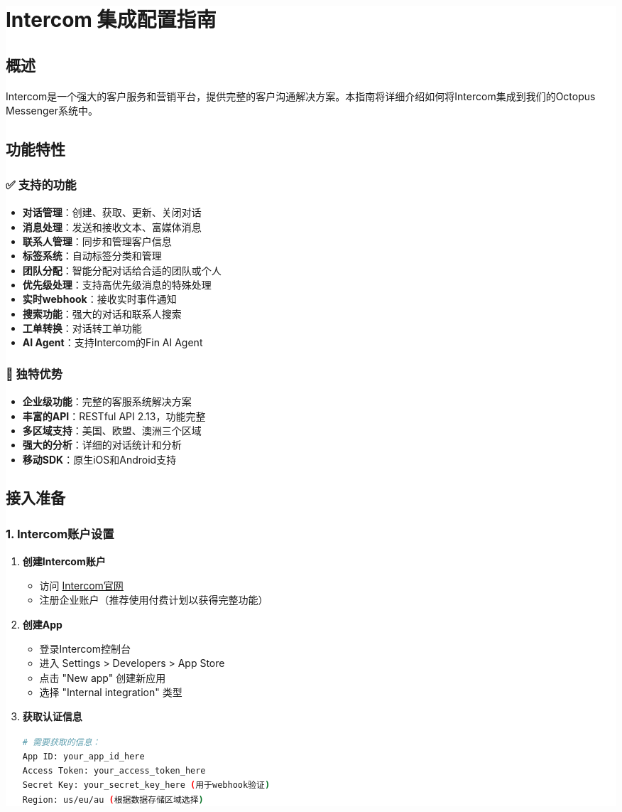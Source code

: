 # Intercom 集成配置指南

## 概述

Intercom是一个强大的客户服务和营销平台，提供完整的客户沟通解决方案。本指南将详细介绍如何将Intercom集成到我们的Octopus Messenger系统中。

## 功能特性

### ✅ 支持的功能

- **对话管理**：创建、获取、更新、关闭对话
- **消息处理**：发送和接收文本、富媒体消息
- **联系人管理**：同步和管理客户信息
- **标签系统**：自动标签分类和管理
- **团队分配**：智能分配对话给合适的团队或个人
- **优先级处理**：支持高优先级消息的特殊处理
- **实时webhook**：接收实时事件通知
- **搜索功能**：强大的对话和联系人搜索
- **工单转换**：对话转工单功能
- **AI Agent**：支持Intercom的Fin AI Agent

### 🌟 独特优势

- **企业级功能**：完整的客服系统解决方案
- **丰富的API**：RESTful API 2.13，功能完整
- **多区域支持**：美国、欧盟、澳洲三个区域
- **强大的分析**：详细的对话统计和分析
- **移动SDK**：原生iOS和Android支持

## 接入准备

### 1. Intercom账户设置

1. **创建Intercom账户**
   - 访问 [Intercom官网](https://www.intercom.com/)
   - 注册企业账户（推荐使用付费计划以获得完整功能）

2. **创建App**
   - 登录Intercom控制台
   - 进入 Settings > Developers > App Store
   - 点击 "New app" 创建新应用
   - 选择 "Internal integration" 类型

3. **获取认证信息**
   ```bash
   # 需要获取的信息：
   App ID: your_app_id_here
   Access Token: your_access_token_here  
   Secret Key: your_secret_key_here (用于webhook验证)
   Region: us/eu/au (根据数据存储区域选择)
   ```
